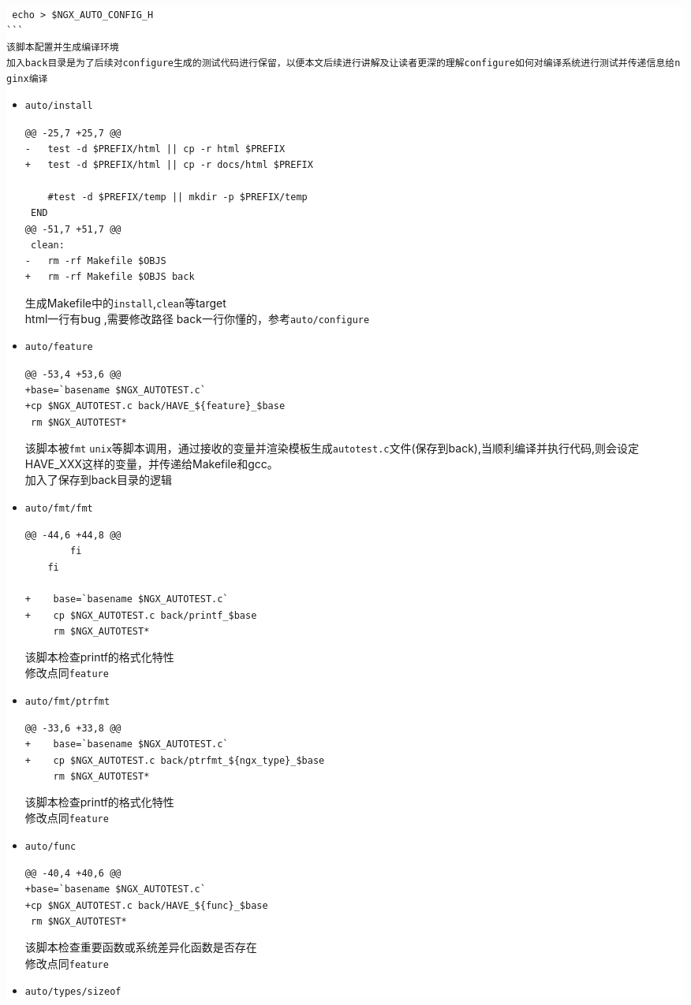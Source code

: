      echo > $NGX_AUTO_CONFIG_H
    ```   
    该脚本配置并生成编译环境      
    加入back目录是为了后续对configure生成的测试代码进行保留，以便本文后续进行讲解及让读者更深的理解configure如何对编译系统进行测试并传递信息给nginx编译     
  - `auto/install`        
    ```
    @@ -25,7 +25,7 @@
    -	test -d $PREFIX/html || cp -r html $PREFIX
    +	test -d $PREFIX/html || cp -r docs/html $PREFIX
     
     	#test -d $PREFIX/temp || mkdir -p $PREFIX/temp
     END
    @@ -51,7 +51,7 @@
     clean:
    -	rm -rf Makefile $OBJS
    +	rm -rf Makefile $OBJS back
    ```
    生成Makefile中的`install`,`clean`等target   
    html一行有bug ,需要修改路径
    back一行你懂的，参考`auto/configure`
  - `auto/feature`     
 
     ```
     @@ -53,4 +53,6 @@
     +base=`basename $NGX_AUTOTEST.c`
     +cp $NGX_AUTOTEST.c back/HAVE_${feature}_$base
      rm $NGX_AUTOTEST*
     ```   
    该脚本被`fmt` `unix`等脚本调用，通过接收的变量并渲染模板生成`autotest.c`文件(保存到back),当顺利编译并执行代码,则会设定HAVE_XXX这样的变量，并传递给Makefile和gcc。   
    加入了保存到back目录的逻辑    
  - `auto/fmt/fmt`        
    
     ```
     @@ -44,6 +44,8 @@
             fi
         fi
     
     +    base=`basename $NGX_AUTOTEST.c`
     +    cp $NGX_AUTOTEST.c back/printf_$base
          rm $NGX_AUTOTEST*
     ```   
    该脚本检查printf的格式化特性    
    修改点同`feature`   
  - `auto/fmt/ptrfmt`       
     
     ```
     @@ -33,6 +33,8 @@
     +    base=`basename $NGX_AUTOTEST.c`
     +    cp $NGX_AUTOTEST.c back/ptrfmt_${ngx_type}_$base
          rm $NGX_AUTOTEST*
     ```   
    该脚本检查printf的格式化特性      
    修改点同`feature`   
  - `auto/func`        
    ```
    @@ -40,4 +40,6 @@
    +base=`basename $NGX_AUTOTEST.c`
    +cp $NGX_AUTOTEST.c back/HAVE_${func}_$base
     rm $NGX_AUTOTEST*
    ```    
    该脚本检查重要函数或系统差异化函数是否存在    
    修改点同`feature`        
  - `auto/types/sizeof`            
    